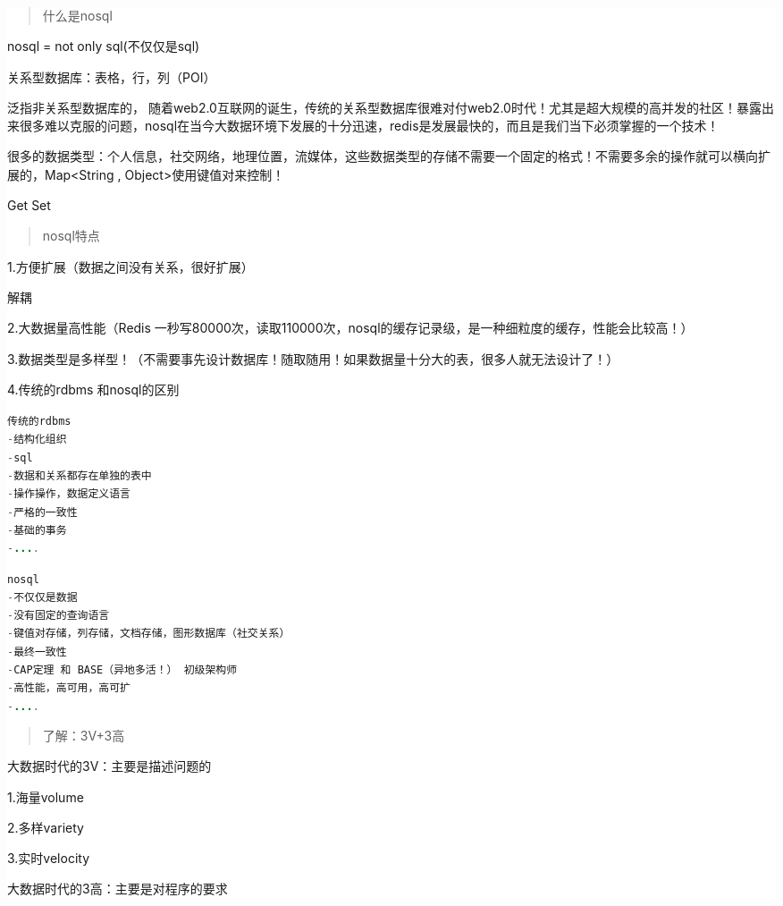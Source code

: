 > 什么是nosql

nosql = not only sql(不仅仅是sql)

关系型数据库：表格，行，列（POI）

泛指非关系型数据库的， 随着web2.0互联网的诞生，传统的关系型数据库很难对付web2.0时代！尤其是超大规模的高并发的社区！暴露出来很多难以克服的问题，nosql在当今大数据环境下发展的十分迅速，redis是发展最快的，而且是我们当下必须掌握的一个技术！

很多的数据类型：个人信息，社交网络，地理位置，流媒体，这些数据类型的存储不需要一个固定的格式！不需要多余的操作就可以横向扩展的，Map<String , Object>使用键值对来控制！

Get Set

> nosql特点

1.方便扩展（数据之间没有关系，很好扩展）

解耦

2.大数据量高性能（Redis 一秒写80000次，读取110000次，nosql的缓存记录级，是一种细粒度的缓存，性能会比较高！）

3.数据类型是多样型！（不需要事先设计数据库！随取随用！如果数据量十分大的表，很多人就无法设计了！）

4.传统的rdbms 和nosql的区别

```java
传统的rdbms
-结构化组织
-sql
-数据和关系都存在单独的表中
-操作操作，数据定义语言
-严格的一致性
-基础的事务
-....
```



```java
nosql
-不仅仅是数据
-没有固定的查询语言
-键值对存储，列存储，文档存储，图形数据库（社交关系）
-最终一致性
-CAP定理 和 BASE（异地多活！） 初级架构师
-高性能，高可用，高可扩
-....
```



> 了解：3V+3高

大数据时代的3V：主要是描述问题的

1.海量volume

2.多样variety

3.实时velocity

大数据时代的3高：主要是对程序的要求
